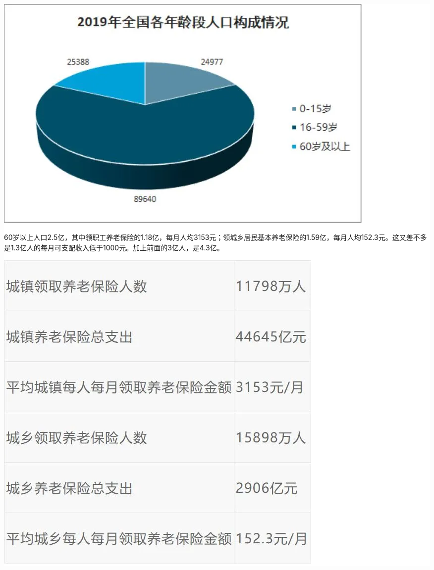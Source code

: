 ![](/images/btnews/0101_0200/0132/image6.webp)

60岁以上人口2.5亿，其中领职工养老保险的1.18亿，每月人均3153元；领城乡居民基本养老保险的1.59亿，每月人均152.3元。这又差不多是1.3亿人的每月可支配收入低于1000元。加上前面的3亿人，是4.3亿。

![](/images/btnews/0101_0200/0132/image7.webp)
